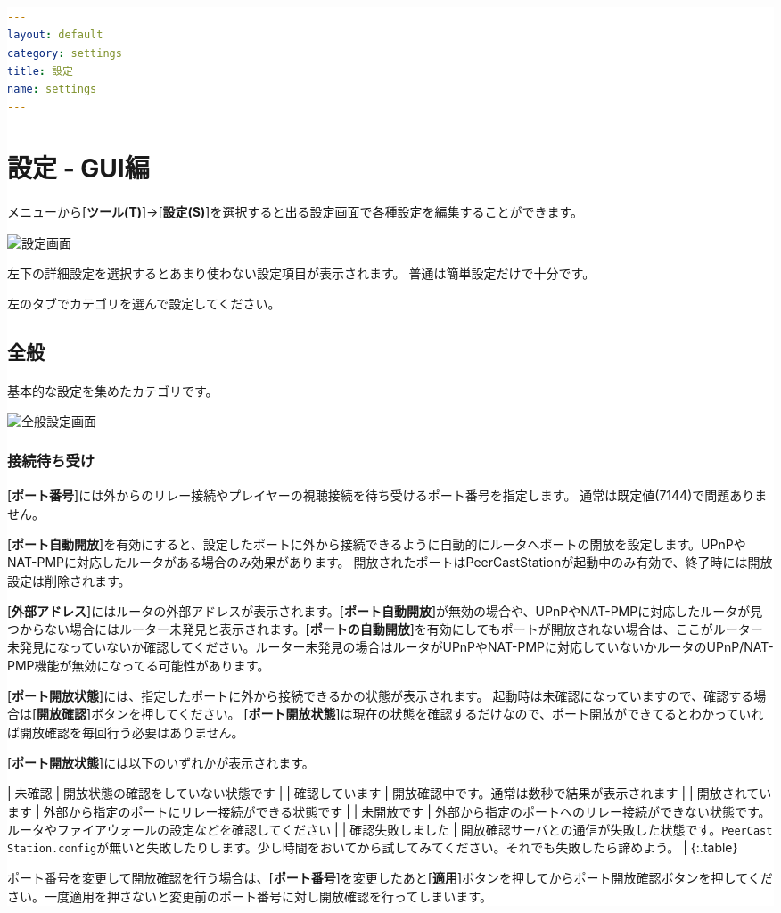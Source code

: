 ```yaml
---
layout: default
category: settings
title: 設定
name: settings
---
```


設定 - GUI編
============
メニューから[__ツール(T)__]→[__設定(S)__]を選択すると出る設定画面で各種設定を編集することができます。

![設定画面](images/gui_settings.png)

左下の詳細設定を選択するとあまり使わない設定項目が表示されます。
普通は簡単設定だけで十分です。

左のタブでカテゴリを選んで設定してください。

全般
----
基本的な設定を集めたカテゴリです。

![全般設定画面](images/gui_settings.png)

### 接続待ち受け
[__ポート番号__]には外からのリレー接続やプレイヤーの視聴接続を待ち受けるポート番号を指定します。
通常は既定値(7144)で問題ありません。

[__ポート自動開放__]を有効にすると、設定したポートに外から接続できるように自動的にルータへポートの開放を設定します。UPnPやNAT-PMPに対応したルータがある場合のみ効果があります。
開放されたポートはPeerCastStationが起動中のみ有効で、終了時には開放設定は削除されます。

[__外部アドレス__]にはルータの外部アドレスが表示されます。[__ポート自動開放__]が無効の場合や、UPnPやNAT-PMPに対応したルータが見つからない場合にはルーター未発見と表示されます。[__ポートの自動開放__]を有効にしてもポートが開放されない場合は、ここがルーター未発見になっていないか確認してください。ルーター未発見の場合はルータがUPnPやNAT-PMPに対応していないかルータのUPnP/NAT-PMP機能が無効になってる可能性があります。

[__ポート開放状態__]には、指定したポートに外から接続できるかの状態が表示されます。
起動時は未確認になっていますので、確認する場合は[__開放確認__]ボタンを押してください。
[__ポート開放状態__]は現在の状態を確認するだけなので、ポート開放ができてるとわかっていれば開放確認を毎回行う必要はありません。

[__ポート開放状態__]には以下のいずれかが表示されます。

| 未確認           | 開放状態の確認をしていない状態です |
| 確認しています   | 開放確認中です。通常は数秒で結果が表示されます |
| 開放されています | 外部から指定のポートにリレー接続ができる状態です |
| 未開放です       | 外部から指定のポートへのリレー接続ができない状態です。ルータやファイアウォールの設定などを確認してください |
| 確認失敗しました | 開放確認サーバとの通信が失敗した状態です。`PeerCastStation.config`が無いと失敗したりします。少し時間をおいてから試してみてください。それでも失敗したら諦めよう。 | 
{:.table}

ポート番号を変更して開放確認を行う場合は、[__ポート番号__]を変更したあと[__適用__]ボタンを押してからポート開放確認ボタンを押してください。一度適用を押さないと変更前のポート番号に対し開放確認を行ってしまいます。
